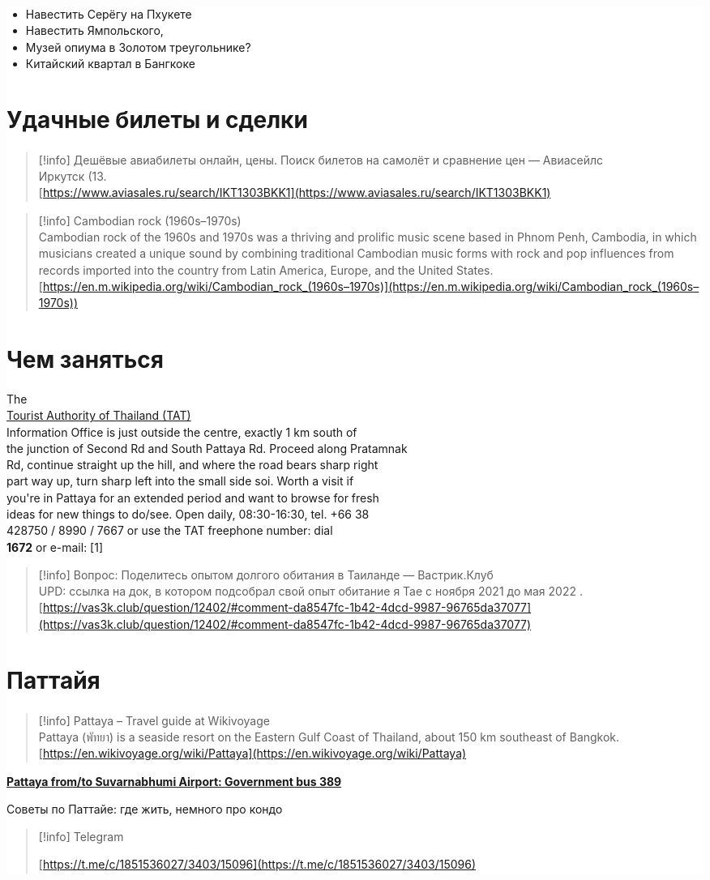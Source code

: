- Навестить Серёгу на Пхукете
- Навестить Ямпольского,
- Музей опиума в Золотом треугольнике?
- Китайский квартал в Бангкоке

# Удачные билеты и сделки

> [!info] Дешёвые авиабилеты онлайн, цены. Поиск билетов на самолёт и сравнение цен — Авиасейлс  
> Иркутск (13.  
> [https://www.aviasales.ru/search/IKT1303BKK1](https://www.aviasales.ru/search/IKT1303BKK1)  

> [!info] Cambodian rock (1960s–1970s)  
> Cambodian rock of the 1960s and 1970s was a thriving and prolific music scene based in Phnom Penh, Cambodia, in which musicians created a unique sound by combining traditional Cambodian music forms with rock and pop influences from records imported into the country from Latin America, Europe, and the United States.  
> [https://en.m.wikipedia.org/wiki/Cambodian_rock_(1960s–1970s)](https://en.m.wikipedia.org/wiki/Cambodian_rock_(1960s–1970s))  

# Чем заняться

  
The  
[Tourist Authority of Thailand (TAT)](http://www.tourismthailand.org/About-Thailand/Destination/Pattaya)  
Information Office is just outside the centre, exactly 1 km south of  
the junction of Second Rd and South Pattaya Rd. Proceed along Pratamnak  
Rd, continue straight up the hill, and where the road bears sharp right  
part way up, turn sharp left into the small side soi. Worth a visit if  
you're in Pattaya for an extended period and want to browse for fresh  
ideas for new things to do/see. Open daily, 08:30-16:30, tel. +66 38  
428750 / 8990 / 7667 or use the TAT freephone number: dial  
**1672** or e-mail: [1]

  

> [!info] Вопрос: Поделитесь опытом долгого обитания в Таиланде — Вастрик.Клуб  
> UPD: ссылка на док, в котором подсобрал свой опыт обитание я Тае с ноября 2021 до мая 2022 .  
> [https://vas3k.club/question/12402/#comment-da8547fc-1b42-4dcd-9987-96765da37077](https://vas3k.club/question/12402/#comment-da8547fc-1b42-4dcd-9987-96765da37077)  

# Паттайя

> [!info] Pattaya – Travel guide at Wikivoyage  
> Pattaya (พัทยา) is a seaside resort on the Eastern Gulf Coast of Thailand, about 150 km southeast of Bangkok.  
> [https://en.wikivoyage.org/wiki/Pattaya](https://en.wikivoyage.org/wiki/Pattaya)  

[**Pattaya from/to Suvarnabhumi Airport: Government bus 389**](http://airportpattayabus.com/)

Советы по Паттайе: где жить, немного про кондо

> [!info] Telegram  
>  
> [https://t.me/c/1851536027/3403/15096](https://t.me/c/1851536027/3403/15096)  
